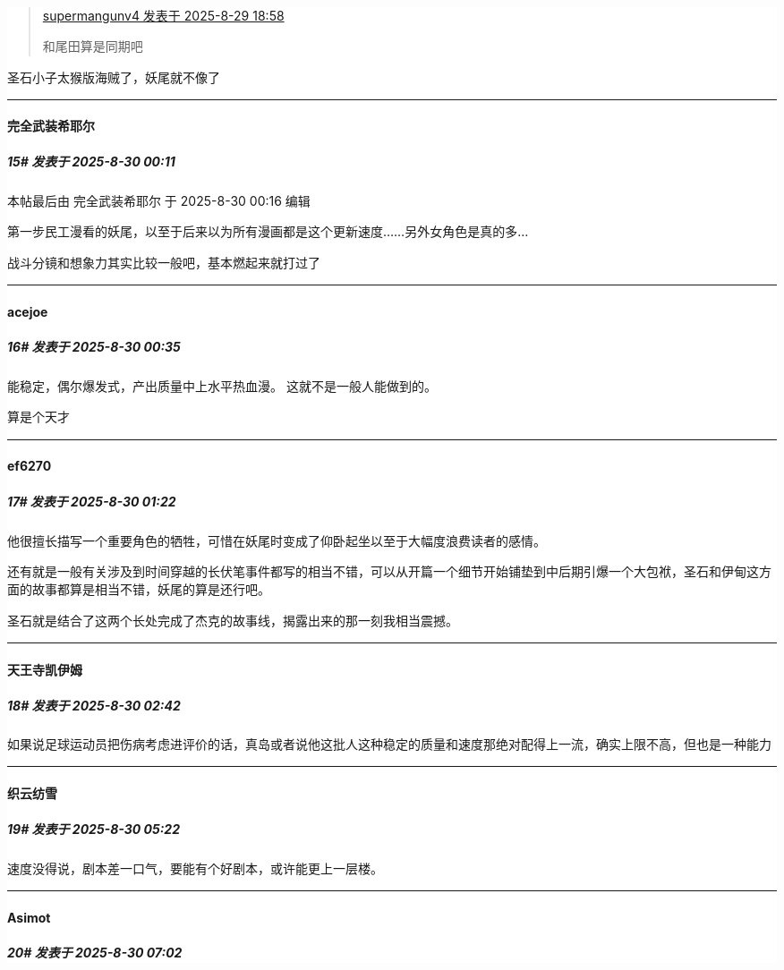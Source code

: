 <blockquote><a href="httphttps://stage1st.com/2b/forum.php?mod=redirect&amp;goto=findpost&amp;pid=68339803&amp;ptid=2260541" target="_blank">supermangunv4 发表于 2025-8-29 18:58</a>

和尾田算是同期吧</blockquote>
圣石小子太猴版海贼了，妖尾就不像了

*****

####  完全武装希耶尔  
##### 15#       发表于 2025-8-30 00:11

 本帖最后由 完全武装希耶尔 于 2025-8-30 00:16 编辑 

第一步民工漫看的妖尾，以至于后来以为所有漫画都是这个更新速度……另外女角色是真的多…

战斗分镜和想象力其实比较一般吧，基本燃起来就打过了

*****

####  acejoe  
##### 16#       发表于 2025-8-30 00:35

能稳定，偶尔爆发式，产出质量中上水平热血漫。
这就不是一般人能做到的。

算是个天才

*****

####  ef6270  
##### 17#       发表于 2025-8-30 01:22

他很擅长描写一个重要角色的牺牲，可惜在妖尾时变成了仰卧起坐以至于大幅度浪费读者的感情。

还有就是一般有关涉及到时间穿越的长伏笔事件都写的相当不错，可以从开篇一个细节开始铺垫到中后期引爆一个大包袱，圣石和伊甸这方面的故事都算是相当不错，妖尾的算是还行吧。

圣石就是结合了这两个长处完成了杰克的故事线，揭露出来的那一刻我相当震撼。

*****

####  天王寺凯伊姆  
##### 18#       发表于 2025-8-30 02:42

如果说足球运动员把伤病考虑进评价的话，真岛或者说他这批人这种稳定的质量和速度那绝对配得上一流，确实上限不高，但也是一种能力

*****

####  织云纺雪  
##### 19#       发表于 2025-8-30 05:22

速度没得说，剧本差一口气，要能有个好剧本，或许能更上一层楼。

*****

####  Asimot  
##### 20#       发表于 2025-8-30 07:02
